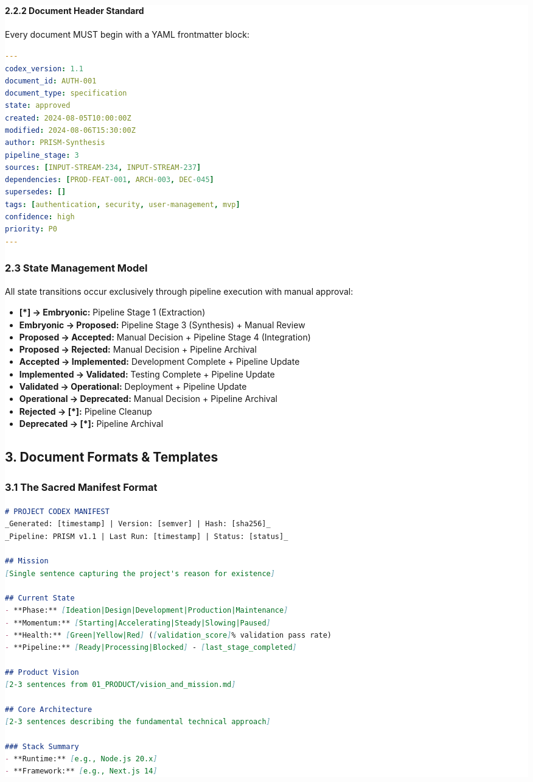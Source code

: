 #### 2.2.2 Document Header Standard

Every document MUST begin with a YAML frontmatter block:

```yaml
---
codex_version: 1.1
document_id: AUTH-001
document_type: specification
state: approved
created: 2024-08-05T10:00:00Z
modified: 2024-08-06T15:30:00Z
author: PRISM-Synthesis
pipeline_stage: 3
sources: [INPUT-STREAM-234, INPUT-STREAM-237]
dependencies: [PROD-FEAT-001, ARCH-003, DEC-045]
supersedes: []
tags: [authentication, security, user-management, mvp]
confidence: high
priority: P0
---
```

### 2.3 State Management Model

All state transitions occur exclusively through pipeline execution with manual approval:

- **[*] → Embryonic:** Pipeline Stage 1 (Extraction)
- **Embryonic → Proposed:** Pipeline Stage 3 (Synthesis) + Manual Review
- **Proposed → Accepted:** Manual Decision + Pipeline Stage 4 (Integration)
- **Proposed → Rejected:** Manual Decision + Pipeline Archival
- **Accepted → Implemented:** Development Complete + Pipeline Update
- **Implemented → Validated:** Testing Complete + Pipeline Update
- **Validated → Operational:** Deployment + Pipeline Update
- **Operational → Deprecated:** Manual Decision + Pipeline Archival
- **Rejected → [*]:** Pipeline Cleanup
- **Deprecated → [*]:** Pipeline Archival

## 3. Document Formats & Templates

### 3.1 The Sacred Manifest Format

```markdown
# PROJECT CODEX MANIFEST
_Generated: [timestamp] | Version: [semver] | Hash: [sha256]_
_Pipeline: PRISM v1.1 | Last Run: [timestamp] | Status: [status]_

## Mission
[Single sentence capturing the project's reason for existence]

## Current State
- **Phase:** [Ideation|Design|Development|Production|Maintenance]
- **Momentum:** [Starting|Accelerating|Steady|Slowing|Paused]
- **Health:** [Green|Yellow|Red] ([validation_score]% validation pass rate)
- **Pipeline:** [Ready|Processing|Blocked] - [last_stage_completed]

## Product Vision
[2-3 sentences from 01_PRODUCT/vision_and_mission.md]

## Core Architecture
[2-3 sentences describing the fundamental technical approach]

### Stack Summary
- **Runtime:** [e.g., Node.js 20.x]
- **Framework:** [e.g., Next.js 14]
```
